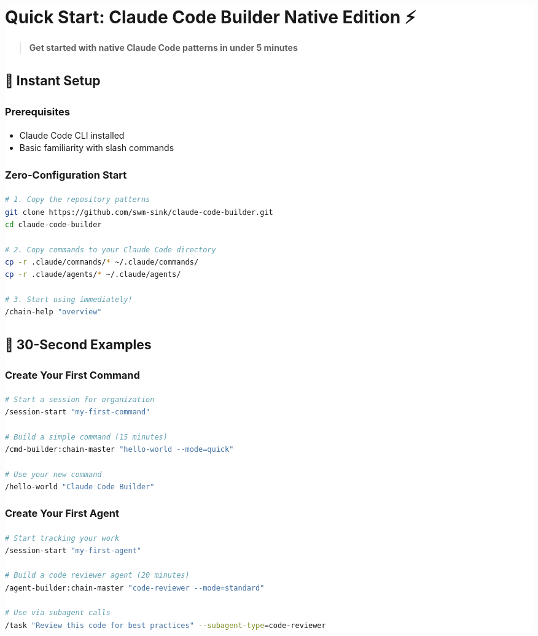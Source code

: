 # Quick Start: Claude Code Builder Native Edition ⚡

> **Get started with native Claude Code patterns in under 5 minutes**

## 🚀 Instant Setup

### Prerequisites
- Claude Code CLI installed
- Basic familiarity with slash commands

### Zero-Configuration Start
```bash
# 1. Copy the repository patterns
git clone https://github.com/swm-sink/claude-code-builder.git
cd claude-code-builder

# 2. Copy commands to your Claude Code directory
cp -r .claude/commands/* ~/.claude/commands/
cp -r .claude/agents/* ~/.claude/agents/

# 3. Start using immediately!
/chain-help "overview"
```

## 🎯 30-Second Examples

### Create Your First Command
```bash
# Start a session for organization
/session-start "my-first-command"

# Build a simple command (15 minutes)
/cmd-builder:chain-master "hello-world --mode=quick"

# Use your new command
/hello-world "Claude Code Builder"
```

### Create Your First Agent
```bash
# Start tracking your work
/session-start "my-first-agent"

# Build a code reviewer agent (20 minutes)
/agent-builder:chain-master "code-reviewer --mode=standard"

# Use via subagent calls
/task "Review this code for best practices" --subagent-type=code-reviewer
```
